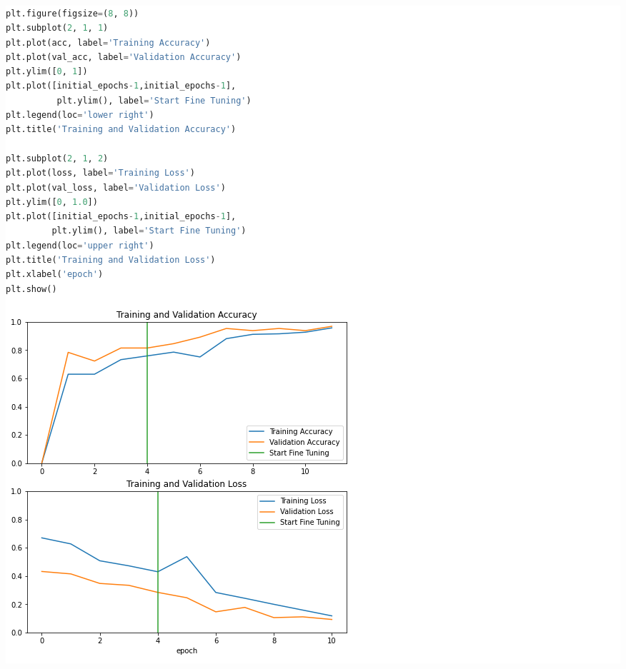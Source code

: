 ```python
plt.figure(figsize=(8, 8))
plt.subplot(2, 1, 1)
plt.plot(acc, label='Training Accuracy')
plt.plot(val_acc, label='Validation Accuracy')
plt.ylim([0, 1])
plt.plot([initial_epochs-1,initial_epochs-1],
          plt.ylim(), label='Start Fine Tuning')
plt.legend(loc='lower right')
plt.title('Training and Validation Accuracy')

plt.subplot(2, 1, 2)
plt.plot(loss, label='Training Loss')
plt.plot(val_loss, label='Validation Loss')
plt.ylim([0, 1.0])
plt.plot([initial_epochs-1,initial_epochs-1],
         plt.ylim(), label='Start Fine Tuning')
plt.legend(loc='upper right')
plt.title('Training and Validation Loss')
plt.xlabel('epoch')
plt.show()
```


![png](output_54_0.png)


<font color='blue'>
